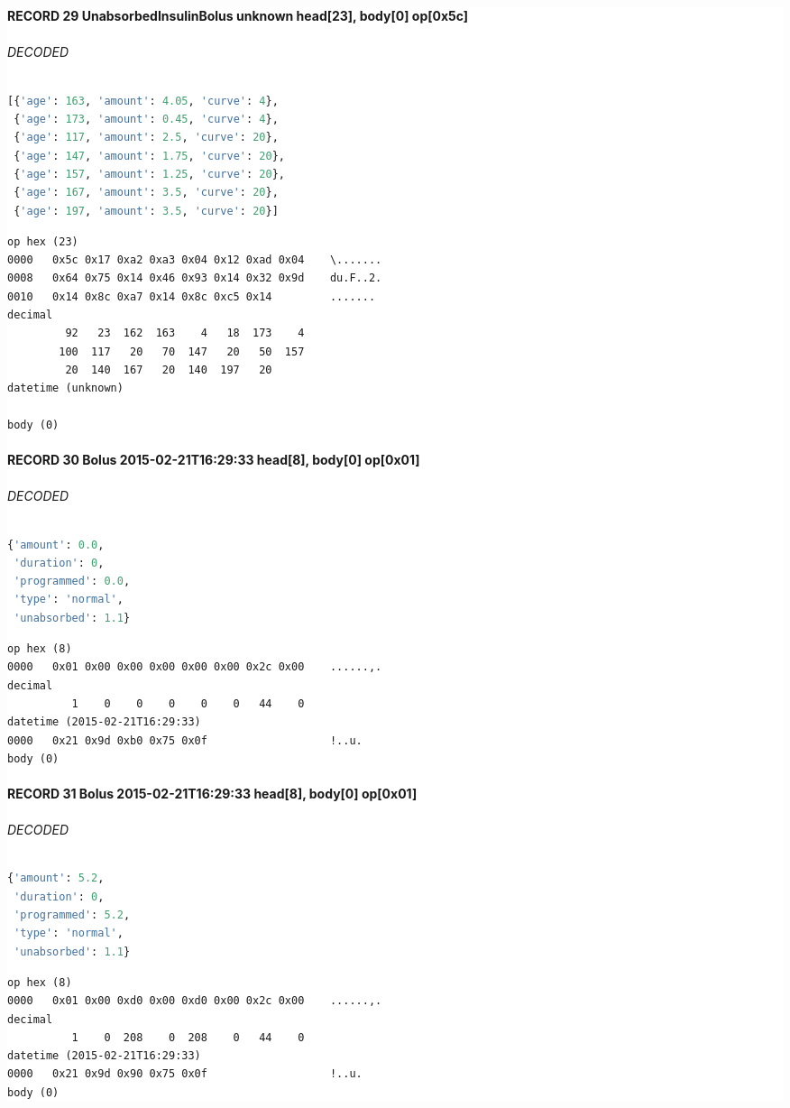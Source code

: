 #### RECORD 29 UnabsorbedInsulinBolus unknown head[23], body[0] op[0x5c]
###### DECODED
```python
[{'age': 163, 'amount': 4.05, 'curve': 4},
 {'age': 173, 'amount': 0.45, 'curve': 4},
 {'age': 117, 'amount': 2.5, 'curve': 20},
 {'age': 147, 'amount': 1.75, 'curve': 20},
 {'age': 157, 'amount': 1.25, 'curve': 20},
 {'age': 167, 'amount': 3.5, 'curve': 20},
 {'age': 197, 'amount': 3.5, 'curve': 20}]
```
    op hex (23)
    0000   0x5c 0x17 0xa2 0xa3 0x04 0x12 0xad 0x04    \.......
    0008   0x64 0x75 0x14 0x46 0x93 0x14 0x32 0x9d    du.F..2.
    0010   0x14 0x8c 0xa7 0x14 0x8c 0xc5 0x14         .......
    decimal
             92   23  162  163    4   18  173    4
            100  117   20   70  147   20   50  157
             20  140  167   20  140  197   20
    datetime (unknown)

    body (0)

#### RECORD 30 Bolus 2015-02-21T16:29:33 head[8], body[0] op[0x01]
###### DECODED
```python
{'amount': 0.0,
 'duration': 0,
 'programmed': 0.0,
 'type': 'normal',
 'unabsorbed': 1.1}
```
    op hex (8)
    0000   0x01 0x00 0x00 0x00 0x00 0x00 0x2c 0x00    ......,.
    decimal
              1    0    0    0    0    0   44    0
    datetime (2015-02-21T16:29:33)
    0000   0x21 0x9d 0xb0 0x75 0x0f                   !..u.
    body (0)

#### RECORD 31 Bolus 2015-02-21T16:29:33 head[8], body[0] op[0x01]
###### DECODED
```python
{'amount': 5.2,
 'duration': 0,
 'programmed': 5.2,
 'type': 'normal',
 'unabsorbed': 1.1}
```
    op hex (8)
    0000   0x01 0x00 0xd0 0x00 0xd0 0x00 0x2c 0x00    ......,.
    decimal
              1    0  208    0  208    0   44    0
    datetime (2015-02-21T16:29:33)
    0000   0x21 0x9d 0x90 0x75 0x0f                   !..u.
    body (0)
